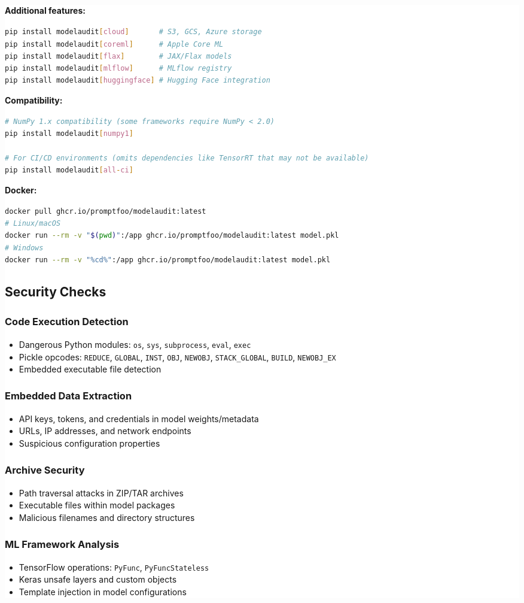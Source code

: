 **Additional features:**

```bash
pip install modelaudit[cloud]       # S3, GCS, Azure storage
pip install modelaudit[coreml]      # Apple Core ML
pip install modelaudit[flax]        # JAX/Flax models
pip install modelaudit[mlflow]      # MLflow registry
pip install modelaudit[huggingface] # Hugging Face integration
```

**Compatibility:**

```bash
# NumPy 1.x compatibility (some frameworks require NumPy < 2.0)
pip install modelaudit[numpy1]

# For CI/CD environments (omits dependencies like TensorRT that may not be available)
pip install modelaudit[all-ci]
```

**Docker:**

```bash
docker pull ghcr.io/promptfoo/modelaudit:latest
# Linux/macOS
docker run --rm -v "$(pwd)":/app ghcr.io/promptfoo/modelaudit:latest model.pkl
# Windows
docker run --rm -v "%cd%":/app ghcr.io/promptfoo/modelaudit:latest model.pkl
```

## Security Checks

### Code Execution Detection

- Dangerous Python modules: `os`, `sys`, `subprocess`, `eval`, `exec`
- Pickle opcodes: `REDUCE`, `GLOBAL`, `INST`, `OBJ`, `NEWOBJ`, `STACK_GLOBAL`, `BUILD`, `NEWOBJ_EX`
- Embedded executable file detection

### Embedded Data Extraction

- API keys, tokens, and credentials in model weights/metadata
- URLs, IP addresses, and network endpoints
- Suspicious configuration properties

### Archive Security

- Path traversal attacks in ZIP/TAR archives
- Executable files within model packages
- Malicious filenames and directory structures

### ML Framework Analysis

- TensorFlow operations: `PyFunc`, `PyFuncStateless`
- Keras unsafe layers and custom objects
- Template injection in model configurations

